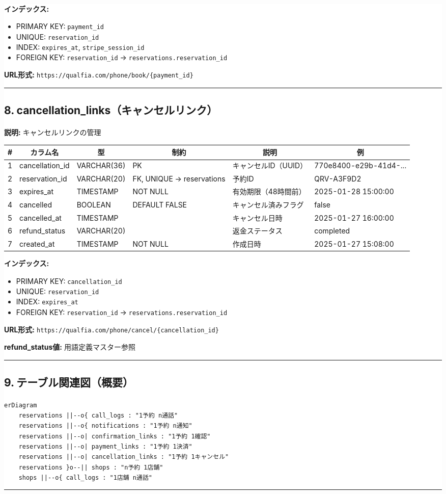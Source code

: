 **インデックス:**
- PRIMARY KEY: `payment_id`
- UNIQUE: `reservation_id`
- INDEX: `expires_at`, `stripe_session_id`
- FOREIGN KEY: `reservation_id` → `reservations.reservation_id`

**URL形式:** `https://qualfia.com/phone/book/{payment_id}`

---

## 8. cancellation_links（キャンセルリンク）

**説明:** キャンセルリンクの管理

| # | カラム名 | 型 | 制約 | 説明 | 例 |
|---|---------|-----|------|------|-----|
| 1 | cancellation_id | VARCHAR(36) | PK | キャンセルID（UUID） | 770e8400-e29b-41d4-... |
| 2 | reservation_id | VARCHAR(20) | FK, UNIQUE → reservations | 予約ID | QRV-A3F9D2 |
| 3 | expires_at | TIMESTAMP | NOT NULL | 有効期限（48時間前） | 2025-01-28 15:00:00 |
| 4 | cancelled | BOOLEAN | DEFAULT FALSE | キャンセル済みフラグ | false |
| 5 | cancelled_at | TIMESTAMP | | キャンセル日時 | 2025-01-27 16:00:00 |
| 6 | refund_status | VARCHAR(20) | | 返金ステータス | completed |
| 7 | created_at | TIMESTAMP | NOT NULL | 作成日時 | 2025-01-27 15:08:00 |

**インデックス:**
- PRIMARY KEY: `cancellation_id`
- UNIQUE: `reservation_id`
- INDEX: `expires_at`
- FOREIGN KEY: `reservation_id` → `reservations.reservation_id`

**URL形式:** `https://qualfia.com/phone/cancel/{cancellation_id}`

**refund_status値:** 用語定義マスター参照

---

## 9. テーブル関連図（概要）

```mermaid
erDiagram
    reservations ||--o{ call_logs : "1予約 n通話"
    reservations ||--o{ notifications : "1予約 n通知"
    reservations ||--o| confirmation_links : "1予約 1確認"
    reservations ||--o| payment_links : "1予約 1決済"
    reservations ||--o| cancellation_links : "1予約 1キャンセル"
    reservations }o--|| shops : "n予約 1店舗"
    shops ||--o{ call_logs : "1店舗 n通話"
```

---